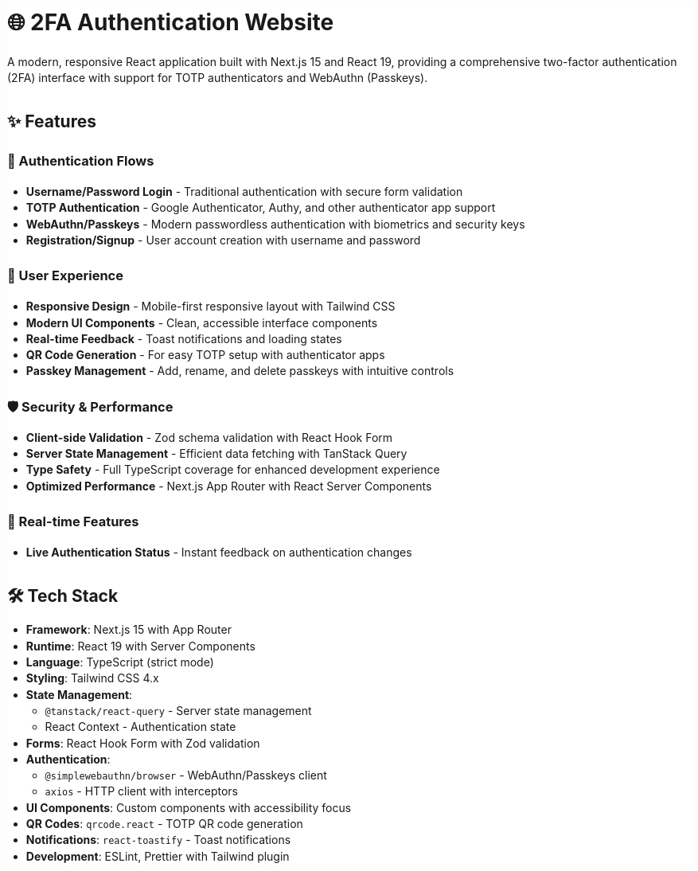 # 🌐 2FA Authentication Website

A modern, responsive React application built with Next.js 15 and React 19, providing a comprehensive two-factor authentication (2FA) interface with support for TOTP authenticators and WebAuthn (Passkeys).

## ✨ Features

### 🔐 Authentication Flows

- **Username/Password Login** - Traditional authentication with secure form validation
- **TOTP Authentication** - Google Authenticator, Authy, and other authenticator app support
- **WebAuthn/Passkeys** - Modern passwordless authentication with biometrics and security keys
- **Registration/Signup** - User account creation with username and password

### 🎨 User Experience

- **Responsive Design** - Mobile-first responsive layout with Tailwind CSS
- **Modern UI Components** - Clean, accessible interface components
- **Real-time Feedback** - Toast notifications and loading states
- **QR Code Generation** - For easy TOTP setup with authenticator apps
- **Passkey Management** - Add, rename, and delete passkeys with intuitive controls

### 🛡️ Security & Performance

- **Client-side Validation** - Zod schema validation with React Hook Form
- **Server State Management** - Efficient data fetching with TanStack Query
- **Type Safety** - Full TypeScript coverage for enhanced development experience
- **Optimized Performance** - Next.js App Router with React Server Components

### 📱 Real-time Features

- **Live Authentication Status** - Instant feedback on authentication changes

## 🛠️ Tech Stack

- **Framework**: Next.js 15 with App Router
- **Runtime**: React 19 with Server Components
- **Language**: TypeScript (strict mode)
- **Styling**: Tailwind CSS 4.x
- **State Management**:
    - `@tanstack/react-query` - Server state management
    - React Context - Authentication state
- **Forms**: React Hook Form with Zod validation
- **Authentication**:
    - `@simplewebauthn/browser` - WebAuthn/Passkeys client
    - `axios` - HTTP client with interceptors
- **UI Components**: Custom components with accessibility focus
- **QR Codes**: `qrcode.react` - TOTP QR code generation
- **Notifications**: `react-toastify` - Toast notifications
- **Development**: ESLint, Prettier with Tailwind plugin
